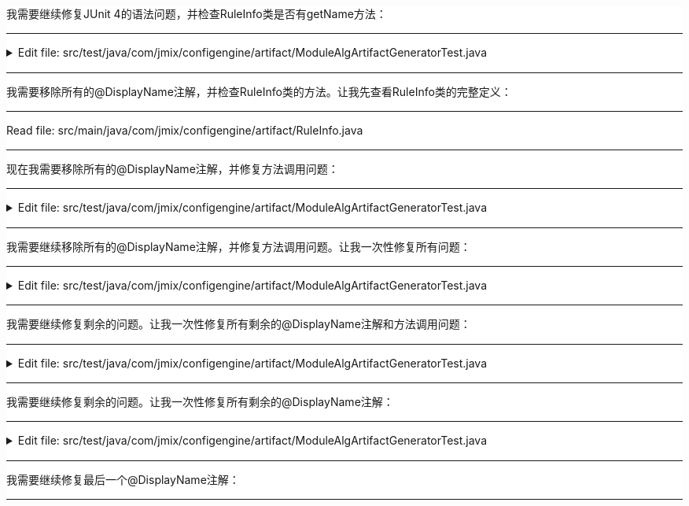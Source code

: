 
我需要继续修复JUnit 4的语法问题，并检查RuleInfo类是否有getName方法：


---

<details><summary>Edit file: src/test/java/com/jmix/configengine/artifact/ModuleAlgArtifactGeneratorTest.java</summary></details>

---

我需要移除所有的@DisplayName注解，并检查RuleInfo类的方法。让我先查看RuleInfo类的完整定义：


---

Read file: src/main/java/com/jmix/configengine/artifact/RuleInfo.java

---

现在我需要移除所有的@DisplayName注解，并修复方法调用问题：


---

<details><summary>Edit file: src/test/java/com/jmix/configengine/artifact/ModuleAlgArtifactGeneratorTest.java</summary></details>

---

我需要继续移除所有的@DisplayName注解，并修复方法调用问题。让我一次性修复所有问题：


---

<details><summary>Edit file: src/test/java/com/jmix/configengine/artifact/ModuleAlgArtifactGeneratorTest.java</summary></details>

---

我需要继续修复剩余的问题。让我一次性修复所有剩余的@DisplayName注解和方法调用问题：


---

<details><summary>Edit file: src/test/java/com/jmix/configengine/artifact/ModuleAlgArtifactGeneratorTest.java</summary></details>

---

我需要继续修复剩余的问题。让我一次性修复所有剩余的@DisplayName注解：


---

<details><summary>Edit file: src/test/java/com/jmix/configengine/artifact/ModuleAlgArtifactGeneratorTest.java</summary></details>

---

我需要继续修复最后一个@DisplayName注解：


---
